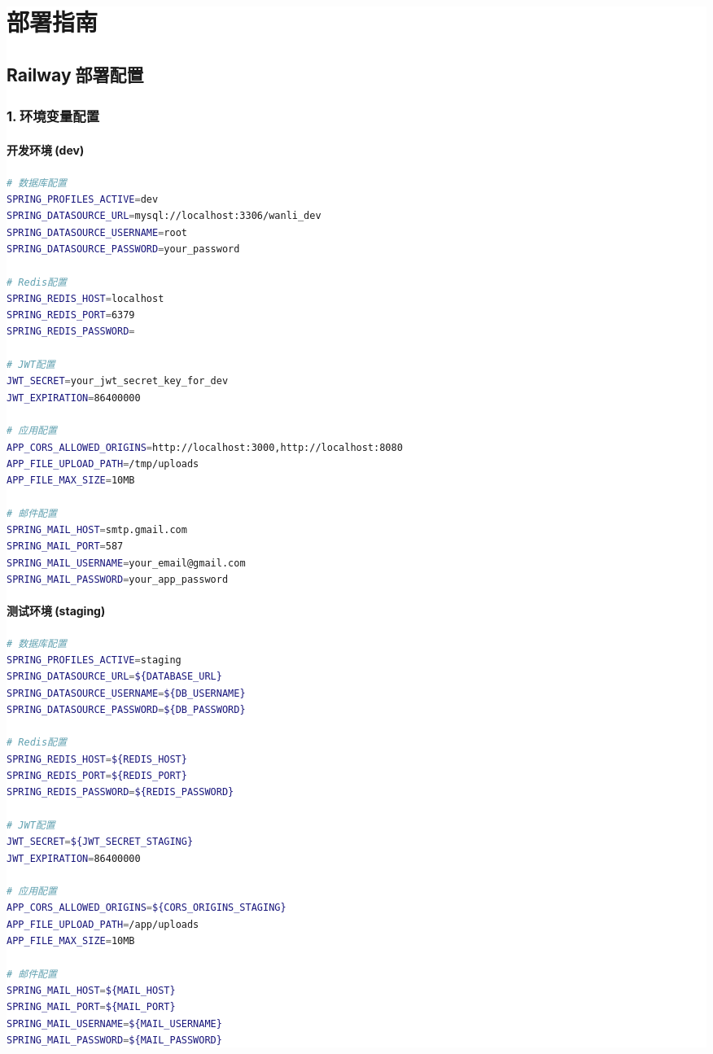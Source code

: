 # 部署指南

## Railway 部署配置

### 1. 环境变量配置

#### 开发环境 (dev)
```bash
# 数据库配置
SPRING_PROFILES_ACTIVE=dev
SPRING_DATASOURCE_URL=mysql://localhost:3306/wanli_dev
SPRING_DATASOURCE_USERNAME=root
SPRING_DATASOURCE_PASSWORD=your_password

# Redis配置
SPRING_REDIS_HOST=localhost
SPRING_REDIS_PORT=6379
SPRING_REDIS_PASSWORD=

# JWT配置
JWT_SECRET=your_jwt_secret_key_for_dev
JWT_EXPIRATION=86400000

# 应用配置
APP_CORS_ALLOWED_ORIGINS=http://localhost:3000,http://localhost:8080
APP_FILE_UPLOAD_PATH=/tmp/uploads
APP_FILE_MAX_SIZE=10MB

# 邮件配置
SPRING_MAIL_HOST=smtp.gmail.com
SPRING_MAIL_PORT=587
SPRING_MAIL_USERNAME=your_email@gmail.com
SPRING_MAIL_PASSWORD=your_app_password
```

#### 测试环境 (staging)
```bash
# 数据库配置
SPRING_PROFILES_ACTIVE=staging
SPRING_DATASOURCE_URL=${DATABASE_URL}
SPRING_DATASOURCE_USERNAME=${DB_USERNAME}
SPRING_DATASOURCE_PASSWORD=${DB_PASSWORD}

# Redis配置
SPRING_REDIS_HOST=${REDIS_HOST}
SPRING_REDIS_PORT=${REDIS_PORT}
SPRING_REDIS_PASSWORD=${REDIS_PASSWORD}

# JWT配置
JWT_SECRET=${JWT_SECRET_STAGING}
JWT_EXPIRATION=86400000

# 应用配置
APP_CORS_ALLOWED_ORIGINS=${CORS_ORIGINS_STAGING}
APP_FILE_UPLOAD_PATH=/app/uploads
APP_FILE_MAX_SIZE=10MB

# 邮件配置
SPRING_MAIL_HOST=${MAIL_HOST}
SPRING_MAIL_PORT=${MAIL_PORT}
SPRING_MAIL_USERNAME=${MAIL_USERNAME}
SPRING_MAIL_PASSWORD=${MAIL_PASSWORD}
```